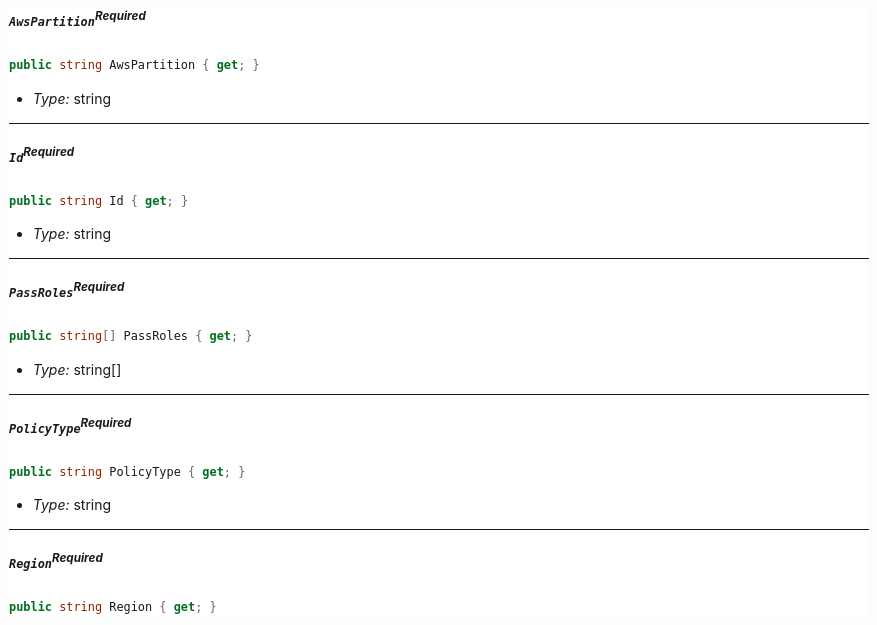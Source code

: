 ##### `AwsPartition`<sup>Required</sup> <a name="AwsPartition" id="@cdktf/provider-databricks.dataDatabricksAwsCrossaccountPolicy.DataDatabricksAwsCrossaccountPolicy.property.awsPartition"></a>

```csharp
public string AwsPartition { get; }
```

- *Type:* string

---

##### `Id`<sup>Required</sup> <a name="Id" id="@cdktf/provider-databricks.dataDatabricksAwsCrossaccountPolicy.DataDatabricksAwsCrossaccountPolicy.property.id"></a>

```csharp
public string Id { get; }
```

- *Type:* string

---

##### `PassRoles`<sup>Required</sup> <a name="PassRoles" id="@cdktf/provider-databricks.dataDatabricksAwsCrossaccountPolicy.DataDatabricksAwsCrossaccountPolicy.property.passRoles"></a>

```csharp
public string[] PassRoles { get; }
```

- *Type:* string[]

---

##### `PolicyType`<sup>Required</sup> <a name="PolicyType" id="@cdktf/provider-databricks.dataDatabricksAwsCrossaccountPolicy.DataDatabricksAwsCrossaccountPolicy.property.policyType"></a>

```csharp
public string PolicyType { get; }
```

- *Type:* string

---

##### `Region`<sup>Required</sup> <a name="Region" id="@cdktf/provider-databricks.dataDatabricksAwsCrossaccountPolicy.DataDatabricksAwsCrossaccountPolicy.property.region"></a>

```csharp
public string Region { get; }
```
